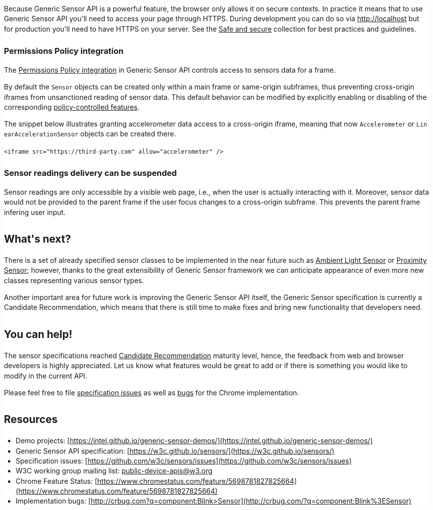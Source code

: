 Because Generic Sensor API is a powerful feature, the browser only allows it on secure contexts. In practice it means that to use Generic Sensor API you'll need to access your page through HTTPS. During development you can do so via [http://localhost](http://localhost/) but for production you'll need to have HTTPS on your server. See the [Safe and secure](https://web.dev/articles/secure) collection for best practices and guidelines.

### Permissions Policy integration

The [Permissions Policy integration](https://developer.chrome.com/docs/privacy-sandbox/permissions-policy) in Generic Sensor API controls access to sensors data for a frame.

By default the `Sensor` objects can be created only within a main frame or same-origin subframes, thus preventing cross-origin iframes from unsanctioned reading of sensor data. This default behavior can be modified by explicitly enabling or disabling of the corresponding [policy-controlled features](https://w3c.github.io/webappsec-permissions-policy/#features).

The snippet below illustrates granting accelerometer data access to a cross-origin iframe, meaning that now `Accelerometer` or `LinearAccelerationSensor` objects can be created there.

```
<iframe src="https://third-party.com" allow="accelerometer" />
```

### Sensor readings delivery can be suspended

Sensor readings are only accessible by a visible web page, i.e., when the user is actually interacting with it. Moreover, sensor data would not be provided to the parent frame if the user focus changes to a cross-origin subframe. This prevents the parent frame infering user input.

## What's next?

There is a set of already specified sensor classes to be implemented in the near future such as [Ambient Light Sensor](https://w3c.github.io/ambient-light/) or [Proximity Sensor](https://w3c.github.io/proximity/); however, thanks to the great extensibility of Generic Sensor framework we can anticipate appearance of even more new classes representing various sensor types.

Another important area for future work is improving the Generic Sensor API itself, the Generic Sensor specification is currently a Candidate Recommendation, which means that there is still time to make fixes and bring new functionality that developers need.

## You can help!

The sensor specifications reached [Candidate Recommendation](https://www.w3.org/Consortium/Process/Process-19991111/tr.html#RecsCR) maturity level, hence, the feedback from web and browser developers is highly appreciated. Let us know what features would be great to add or if there is something you would like to modify in the current API.

Please feel free to file [specification issues](https://github.com/w3c/sensors/issues/new) as well as [bugs](https://issues.chromium.org/issues/new) for the Chrome implementation.

## Resources

- Demo projects: [https://intel.github.io/generic-sensor-demos/](https://intel.github.io/generic-sensor-demos/)
- Generic Sensor API specification: [https://w3c.github.io/sensors/](https://w3c.github.io/sensors/)
- Specification issues: [https://github.com/w3c/sensors/issues](https://github.com/w3c/sensors/issues)
- W3C working group mailing list: [public-device-apis@w3.org](https://developer.chrome.com/docs/capabilities/web-apis/)
- Chrome Feature Status: [https://www.chromestatus.com/feature/5698781827825664](https://www.chromestatus.com/feature/5698781827825664)
- Implementation bugs: [http://crbug.com?q=component:Blink>Sensor](http://crbug.com/?q=component:Blink%3ESensor)
